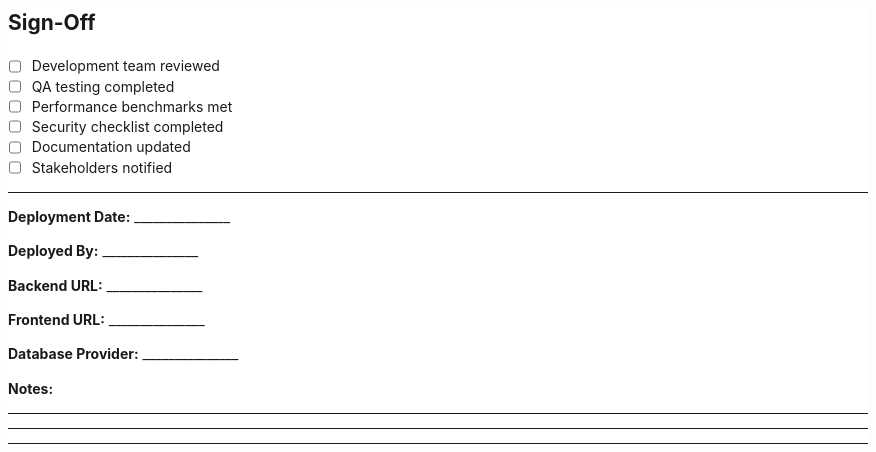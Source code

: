 ## Sign-Off

- [ ] Development team reviewed
- [ ] QA testing completed
- [ ] Performance benchmarks met
- [ ] Security checklist completed
- [ ] Documentation updated
- [ ] Stakeholders notified

---

**Deployment Date:** _______________

**Deployed By:** _______________

**Backend URL:** _______________

**Frontend URL:** _______________

**Database Provider:** _______________

**Notes:** 
_______________________________________________
_______________________________________________
_______________________________________________
